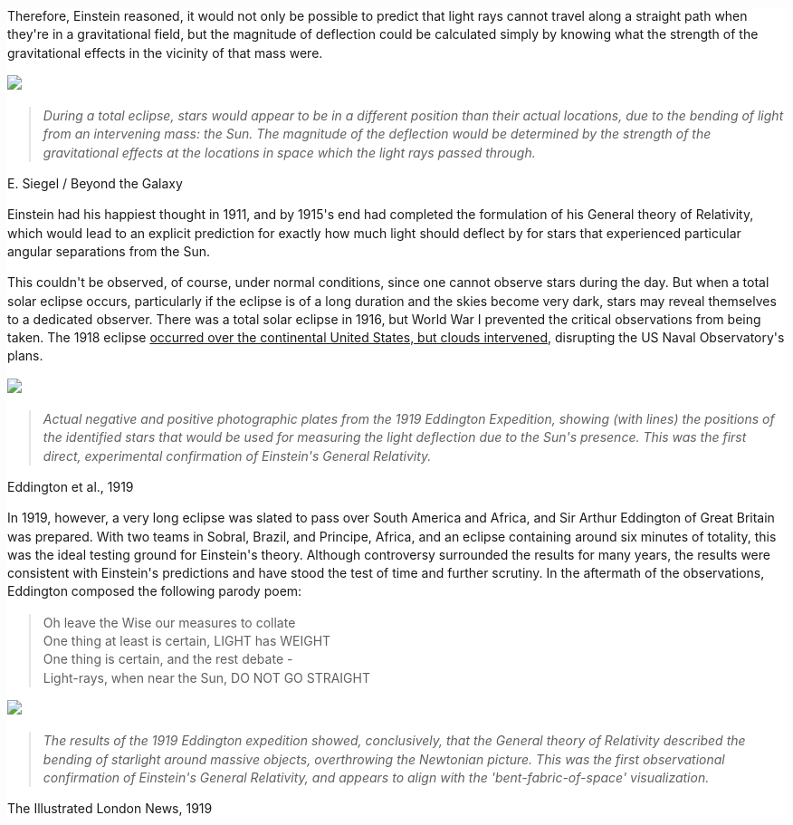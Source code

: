 Therefore, Einstein reasoned, it would not only be possible to predict that light rays cannot travel along a straight path when they're in a gravitational field, but the magnitude of deflection could be calculated simply by knowing what the strength of the gravitational effects in the vicinity of that mass were.

![](https://blogs-images.forbes.com/startswithabang/files/2017/07/2-11-Eclipse-Stars-1200x633.jpg)

> _During a total eclipse, stars would appear to be in a different position than their actual locations, due to the bending of light from an intervening mass: the Sun. The magnitude of the deflection would be determined by the strength of the gravitational effects at the locations in space which the light rays passed through._

E. Siegel / Beyond the Galaxy

Einstein had his happiest thought in 1911, and by 1915's end had completed the formulation of his General theory of Relativity, which would lead to an explicit prediction for exactly how much light should deflect by for stars that experienced particular angular separations from the Sun.

This couldn't be observed, of course, under normal conditions, since one cannot observe stars during the day. But when a total solar eclipse occurs, particularly if the eclipse is of a long duration and the skies become very dark, stars may reveal themselves to a dedicated observer. There was a total solar eclipse in 1916, but World War I prevented the critical observations from being taken. The 1918 eclipse [occurred over the continental United States, but clouds intervened](https://www.forbes.com/sites/startswithabang/2016/08/23/how-the-last-great-american-eclipse-almost-shocked-einstein/), disrupting the US Naval Observatory's plans.

![](https://blogs-images.forbes.com/startswithabang/files/2017/07/Eddington_plates.jpg)

> _Actual negative and positive photographic plates from the 1919 Eddington Expedition, showing (with lines) the positions of the identified stars that would be used for measuring the light deflection due to the Sun's presence. This was the first direct, experimental confirmation of Einstein's General Relativity._

Eddington et al., 1919

In 1919, however, a very long eclipse was slated to pass over South America and Africa, and Sir Arthur Eddington of Great Britain was prepared. With two teams in Sobral, Brazil, and Principe, Africa, and an eclipse containing around six minutes of totality, this was the ideal testing ground for Einstein's theory. Although controversy surrounded the results for many years, the results were consistent with Einstein's predictions and have stood the test of time and further scrutiny. In the aftermath of the observations, Eddington composed the following parody poem:

> Oh leave the Wise our measures to collate  
One thing at least is certain, LIGHT has WEIGHT  
One thing is certain, and the rest debate -  
Light-rays, when near the Sun, DO NOT GO STRAIGHT

![](https://blogs-images.forbes.com/startswithabang/files/2016/10/2-13-Illustrated-London-News-1200x1592.jpg)

> _The results of the 1919 Eddington expedition showed, conclusively, that the General theory of Relativity described the bending of starlight around massive objects, overthrowing the Newtonian picture. This was the first observational confirmation of Einstein's General Relativity, and appears to align with the 'bent-fabric-of-space' visualization._

The Illustrated London News, 1919
